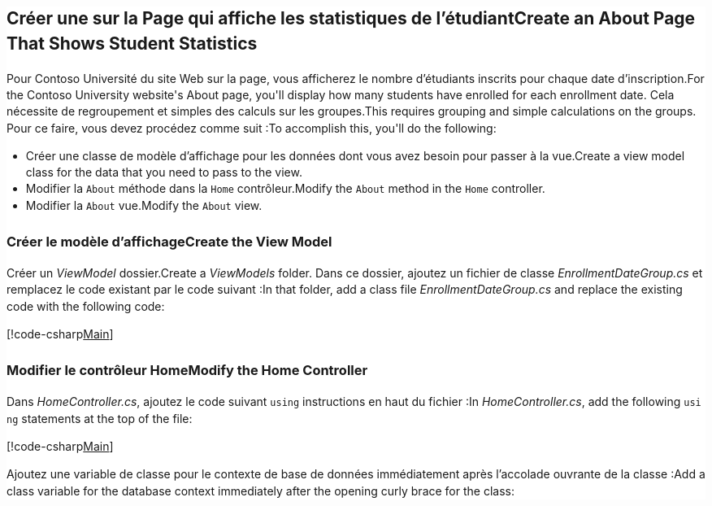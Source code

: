 ## <a name="create-an-about-page-that-shows-student-statistics"></a><span data-ttu-id="f53b5-233">Créer une sur la Page qui affiche les statistiques de l’étudiant</span><span class="sxs-lookup"><span data-stu-id="f53b5-233">Create an About Page That Shows Student Statistics</span></span>

<span data-ttu-id="f53b5-234">Pour Contoso Université du site Web sur la page, vous afficherez le nombre d’étudiants inscrits pour chaque date d’inscription.</span><span class="sxs-lookup"><span data-stu-id="f53b5-234">For the Contoso University website's About page, you'll display how many students have enrolled for each enrollment date.</span></span> <span data-ttu-id="f53b5-235">Cela nécessite de regroupement et simples des calculs sur les groupes.</span><span class="sxs-lookup"><span data-stu-id="f53b5-235">This requires grouping and simple calculations on the groups.</span></span> <span data-ttu-id="f53b5-236">Pour ce faire, vous devez procédez comme suit :</span><span class="sxs-lookup"><span data-stu-id="f53b5-236">To accomplish this, you'll do the following:</span></span>

- <span data-ttu-id="f53b5-237">Créer une classe de modèle d’affichage pour les données dont vous avez besoin pour passer à la vue.</span><span class="sxs-lookup"><span data-stu-id="f53b5-237">Create a view model class for the data that you need to pass to the view.</span></span>
- <span data-ttu-id="f53b5-238">Modifier la `About` méthode dans la `Home` contrôleur.</span><span class="sxs-lookup"><span data-stu-id="f53b5-238">Modify the `About` method in the `Home` controller.</span></span>
- <span data-ttu-id="f53b5-239">Modifier la `About` vue.</span><span class="sxs-lookup"><span data-stu-id="f53b5-239">Modify the `About` view.</span></span>

### <a name="create-the-view-model"></a><span data-ttu-id="f53b5-240">Créer le modèle d’affichage</span><span class="sxs-lookup"><span data-stu-id="f53b5-240">Create the View Model</span></span>

<span data-ttu-id="f53b5-241">Créer un *ViewModel* dossier.</span><span class="sxs-lookup"><span data-stu-id="f53b5-241">Create a *ViewModels* folder.</span></span> <span data-ttu-id="f53b5-242">Dans ce dossier, ajoutez un fichier de classe *EnrollmentDateGroup.cs* et remplacez le code existant par le code suivant :</span><span class="sxs-lookup"><span data-stu-id="f53b5-242">In that folder, add a class file *EnrollmentDateGroup.cs* and replace the existing code with the following code:</span></span>

[!code-csharp[Main](sorting-filtering-and-paging-with-the-entity-framework-in-an-asp-net-mvc-application/samples/sample18.cs)]

### <a name="modify-the-home-controller"></a><span data-ttu-id="f53b5-243">Modifier le contrôleur Home</span><span class="sxs-lookup"><span data-stu-id="f53b5-243">Modify the Home Controller</span></span>

<span data-ttu-id="f53b5-244">Dans *HomeController.cs*, ajoutez le code suivant `using` instructions en haut du fichier :</span><span class="sxs-lookup"><span data-stu-id="f53b5-244">In *HomeController.cs*, add the following `using` statements at the top of the file:</span></span>

[!code-csharp[Main](sorting-filtering-and-paging-with-the-entity-framework-in-an-asp-net-mvc-application/samples/sample19.cs)]

<span data-ttu-id="f53b5-245">Ajoutez une variable de classe pour le contexte de base de données immédiatement après l’accolade ouvrante de la classe :</span><span class="sxs-lookup"><span data-stu-id="f53b5-245">Add a class variable for the database context immediately after the opening curly brace for the class:</span></span>
